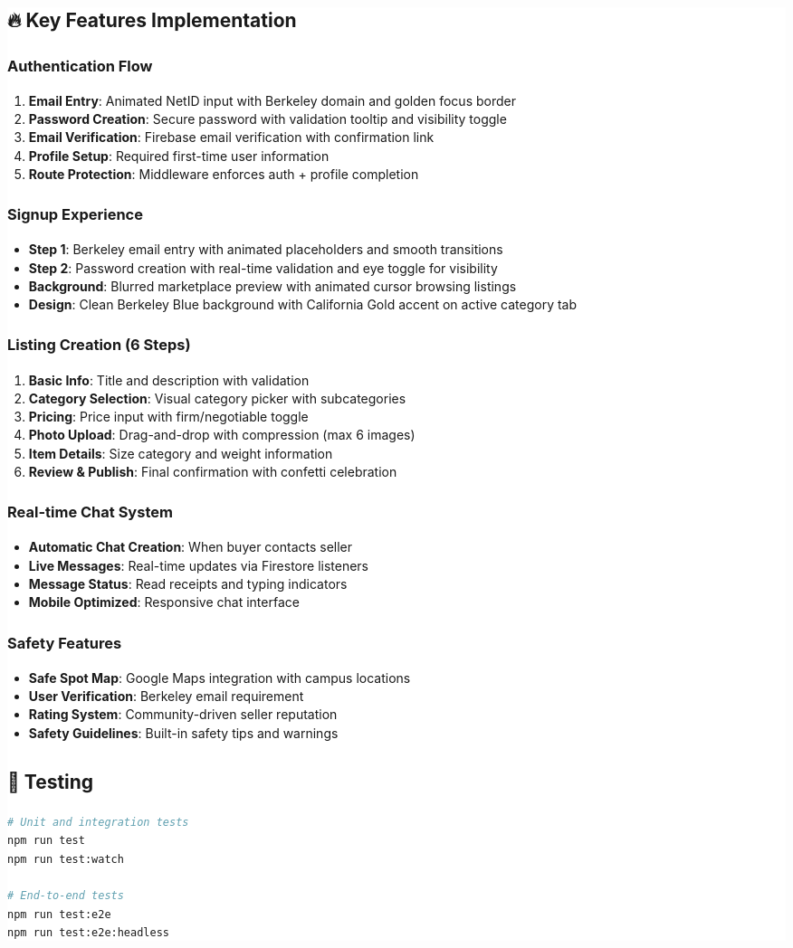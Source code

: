 ```
```

## 🔥 Key Features Implementation

### Authentication Flow
1. **Email Entry**: Animated NetID input with Berkeley domain and golden focus border
2. **Password Creation**: Secure password with validation tooltip and visibility toggle
3. **Email Verification**: Firebase email verification with confirmation link
4. **Profile Setup**: Required first-time user information
5. **Route Protection**: Middleware enforces auth + profile completion

### Signup Experience
- **Step 1**: Berkeley email entry with animated placeholders and smooth transitions
- **Step 2**: Password creation with real-time validation and eye toggle for visibility
- **Background**: Blurred marketplace preview with animated cursor browsing listings
- **Design**: Clean Berkeley Blue background with California Gold accent on active category tab

### Listing Creation (6 Steps)
1. **Basic Info**: Title and description with validation
2. **Category Selection**: Visual category picker with subcategories
3. **Pricing**: Price input with firm/negotiable toggle
4. **Photo Upload**: Drag-and-drop with compression (max 6 images)
5. **Item Details**: Size category and weight information
6. **Review & Publish**: Final confirmation with confetti celebration

### Real-time Chat System
- **Automatic Chat Creation**: When buyer contacts seller
- **Live Messages**: Real-time updates via Firestore listeners
- **Message Status**: Read receipts and typing indicators
- **Mobile Optimized**: Responsive chat interface

### Safety Features
- **Safe Spot Map**: Google Maps integration with campus locations
- **User Verification**: Berkeley email requirement
- **Rating System**: Community-driven seller reputation
- **Safety Guidelines**: Built-in safety tips and warnings

## 🧪 Testing

```bash
# Unit and integration tests
npm run test
npm run test:watch

# End-to-end tests
npm run test:e2e
npm run test:e2e:headless
```
